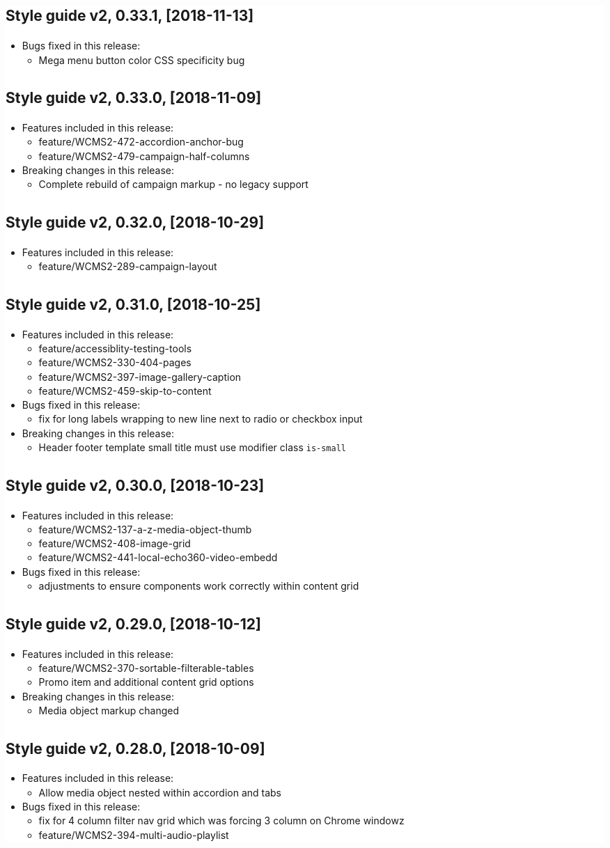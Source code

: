Style guide v2, 0.33.1, [2018-11-13]
-----------------------------------
- Bugs fixed in this release:
  * Mega menu button color CSS specificity bug

Style guide v2, 0.33.0, [2018-11-09]
-----------------------------------
- Features included in this release:
  * feature/WCMS2-472-accordion-anchor-bug
  * feature/WCMS2-479-campaign-half-columns
- Breaking changes in this release:
  * Complete rebuild of campaign markup - no legacy support

Style guide v2, 0.32.0, [2018-10-29]
-----------------------------------
- Features included in this release:
  * feature/WCMS2-289-campaign-layout

Style guide v2, 0.31.0, [2018-10-25]
-----------------------------------
- Features included in this release:
  * feature/accessiblity-testing-tools
  * feature/WCMS2-330-404-pages
  * feature/WCMS2-397-image-gallery-caption
  * feature/WCMS2-459-skip-to-content
- Bugs fixed in this release:
  * fix for long labels wrapping to new line next to radio or checkbox input
- Breaking changes in this release:
  * Header footer template small title must use modifier class `is-small`

Style guide v2, 0.30.0, [2018-10-23]
-----------------------------------
- Features included in this release:
  * feature/WCMS2-137-a-z-media-object-thumb
  * feature/WCMS2-408-image-grid
  * feature/WCMS2-441-local-echo360-video-embedd
- Bugs fixed in this release:
  * adjustments to ensure components work correctly within content grid

Style guide v2, 0.29.0, [2018-10-12]
-----------------------------------
- Features included in this release:
  * feature/WCMS2-370-sortable-filterable-tables
  * Promo item and additional content grid options
- Breaking changes in this release:
  * Media object markup changed

Style guide v2, 0.28.0, [2018-10-09]
-----------------------------------
- Features included in this release:
  * Allow media object nested within accordion and tabs
- Bugs fixed in this release:
  * fix for 4 column filter nav grid which was forcing 3 column on Chrome windowz
  * feature/WCMS2-394-multi-audio-playlist
